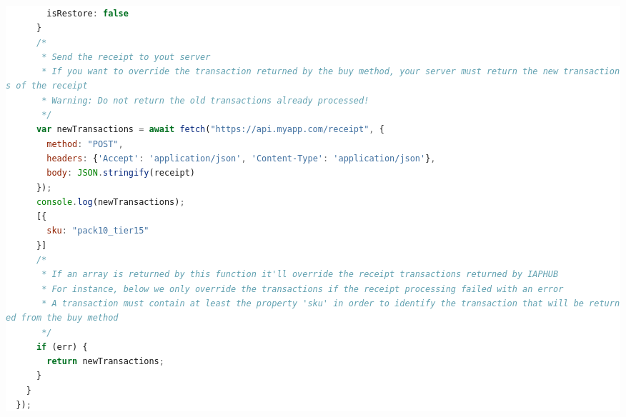 ```js
        isRestore: false
      }
      /*
       * Send the receipt to yout server
       * If you want to override the transaction returned by the buy method, your server must return the new transactions of the receipt
       * Warning: Do not return the old transactions already processed!
       */
      var newTransactions = await fetch("https://api.myapp.com/receipt", {
        method: "POST",
        headers: {'Accept': 'application/json', 'Content-Type': 'application/json'},
        body: JSON.stringify(receipt)
      });
      console.log(newTransactions);
      [{
        sku: "pack10_tier15"
      }]
      /*
       * If an array is returned by this function it'll override the receipt transactions returned by IAPHUB
       * For instance, below we only override the transactions if the receipt processing failed with an error
       * A transaction must contain at least the property 'sku' in order to identify the transaction that will be returned from the buy method
       */
      if (err) {
        return newTransactions;
      }
    }
  });
```
